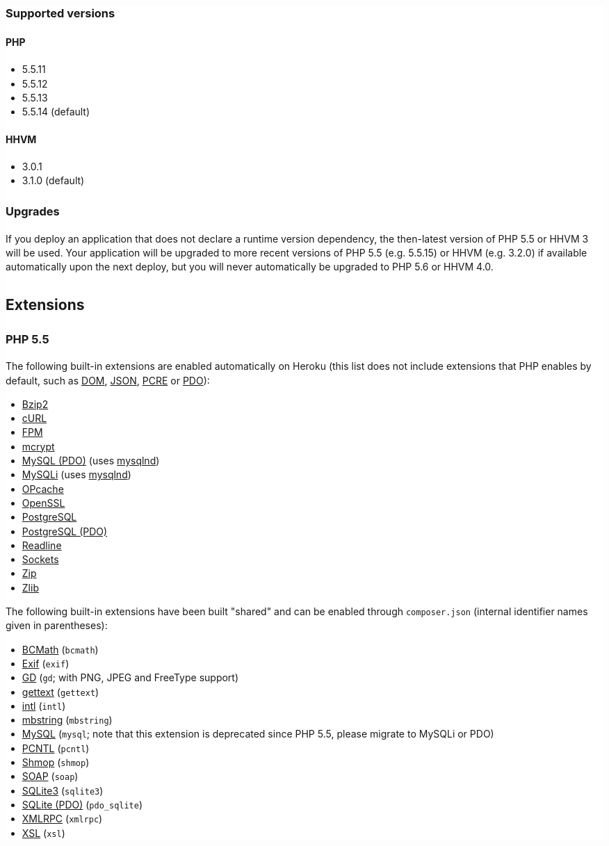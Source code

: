 ### Supported versions

#### PHP

* 5.5.11
* 5.5.12
* 5.5.13
* 5.5.14 (default)

#### HHVM

* 3.0.1
* 3.1.0 (default)

### Upgrades

If you deploy an application that does not declare a runtime version dependency, the then-latest version of PHP 5.5 or HHVM 3 will be used. Your application will be upgraded to more recent versions of PHP 5.5 (e.g. 5.5.15) or HHVM (e.g. 3.2.0) if available automatically upon the next deploy, but you will never automatically be upgraded to PHP 5.6 or HHVM 4.0.

## Extensions

### PHP 5.5

The following built-in extensions are enabled automatically on Heroku (this list does not include extensions that PHP enables by default, such as [DOM](http://docs.php.net/dom), [JSON](http://docs.php.net/json), [PCRE](http://docs.php.net/pcre) or [PDO](http://docs.php.net/pdo)):

* [Bzip2](http://docs.php.net/bzip2)
* [cURL](http://docs.php.net/curl)
* [FPM](http://docs.php.net/fpm)
* [mcrypt](http://docs.php.net/mcrypt)
* [MySQL (PDO)](http://docs.php.net/pdo_mysql) (uses [mysqlnd](http://docs.php.net/mysqlnd))
* [MySQLi](http://docs.php.net/mysqli) (uses [mysqlnd](http://docs.php.net/mysqlnd))
* [OPcache](http://docs.php.net/opcache)
* [OpenSSL](http://docs.php.net/openssl)
* [PostgreSQL](http://docs.php.net/pgsql)
* [PostgreSQL (PDO)](http://docs.php.net/pdo_pgsql)
* [Readline](http://docs.php.net/readline)
* [Sockets](http://docs.php.net/sockets)
* [Zip](http://docs.php.net/zip)
* [Zlib](http://docs.php.net/zlib)

The following built-in extensions have been built "shared" and can be enabled through `composer.json` (internal identifier names given in parentheses):

* [BCMath](http://docs.php.net/bcmath) (`bcmath`)
* [Exif](http://docs.php.net/exif) (`exif`)
* [GD](http://docs.php.net/gd) (`gd`; with PNG, JPEG and FreeType support)
* [gettext](http://docs.php.net/gettext) (`gettext`)
* [intl](http://docs.php.net/intl) (`intl`)
* [mbstring](http://docs.php.net/mbstring) (`mbstring`)
* [MySQL](http://docs.php.net/book.mysql) (`mysql`; note that this extension is deprecated since PHP 5.5, please migrate to MySQLi or PDO)
* [PCNTL](http://docs.php.net/pcntl) (`pcntl`)
* [Shmop](http://docs.php.net/shmop) (`shmop`)
* [SOAP](http://docs.php.net/soap) (`soap`)
* [SQLite3](http://docs.php.net/sqlite3) (`sqlite3`)
* [SQLite (PDO)](http://docs.php.net/pdo_sqlite) (`pdo_sqlite`)
* [XMLRPC](http://docs.php.net/xmlrpc) (`xmlrpc`)
* [XSL](http://docs.php.net/xsl) (`xsl`)
